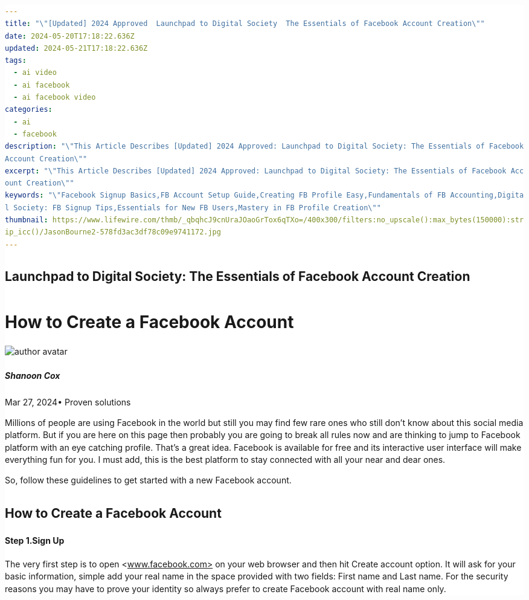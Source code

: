 ```yaml
---
title: "\"[Updated] 2024 Approved  Launchpad to Digital Society  The Essentials of Facebook Account Creation\""
date: 2024-05-20T17:18:22.636Z
updated: 2024-05-21T17:18:22.636Z
tags:
  - ai video
  - ai facebook
  - ai facebook video
categories:
  - ai
  - facebook
description: "\"This Article Describes [Updated] 2024 Approved: Launchpad to Digital Society: The Essentials of Facebook Account Creation\""
excerpt: "\"This Article Describes [Updated] 2024 Approved: Launchpad to Digital Society: The Essentials of Facebook Account Creation\""
keywords: "\"Facebook Signup Basics,FB Account Setup Guide,Creating FB Profile Easy,Fundamentals of FB Accounting,Digital Society: FB Signup Tips,Essentials for New FB Users,Mastery in FB Profile Creation\""
thumbnail: https://www.lifewire.com/thmb/_qbqhcJ9cnUraJOaoGrTox6qTXo=/400x300/filters:no_upscale():max_bytes(150000):strip_icc()/JasonBourne2-578fd3ac3df78c09e9741172.jpg
---
```


## Launchpad to Digital Society: The Essentials of Facebook Account Creation

# How to Create a Facebook Account

![author avatar](https://images.wondershare.com/filmora/article-images/shannon-cox.jpg)

##### Shanoon Cox

 Mar 27, 2024• Proven solutions

 Millions of people are using Facebook in the world but still you may find few rare ones who still don’t know about this social media platform. But if you are here on this page then probably you are going to break all rules now and are thinking to jump to Facebook platform with an eye catching profile. That’s a great idea. Facebook is available for free and its interactive user interface will make everything fun for you. I must add, this is the best platform to stay connected with all your near and dear ones.

 So, follow these guidelines to get started with a new Facebook account.

## How to Create a Facebook Account

#### Step 1.Sign Up

 The very first step is to open <www.facebook.com> on your web browser and then hit Create account option. It will ask for your basic information, simple add your real name in the space provided with two fields: First name and Last name. For the security reasons you may have to prove your identity so always prefer to create Facebook account with real name only.
